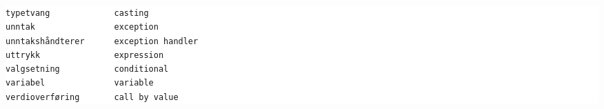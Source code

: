 ```
typetvang             casting
unntak                exception
unntakshåndterer      exception handler
uttrykk               expression
valgsetning           conditional
variabel              variable
verdioverføring       call by value
```

